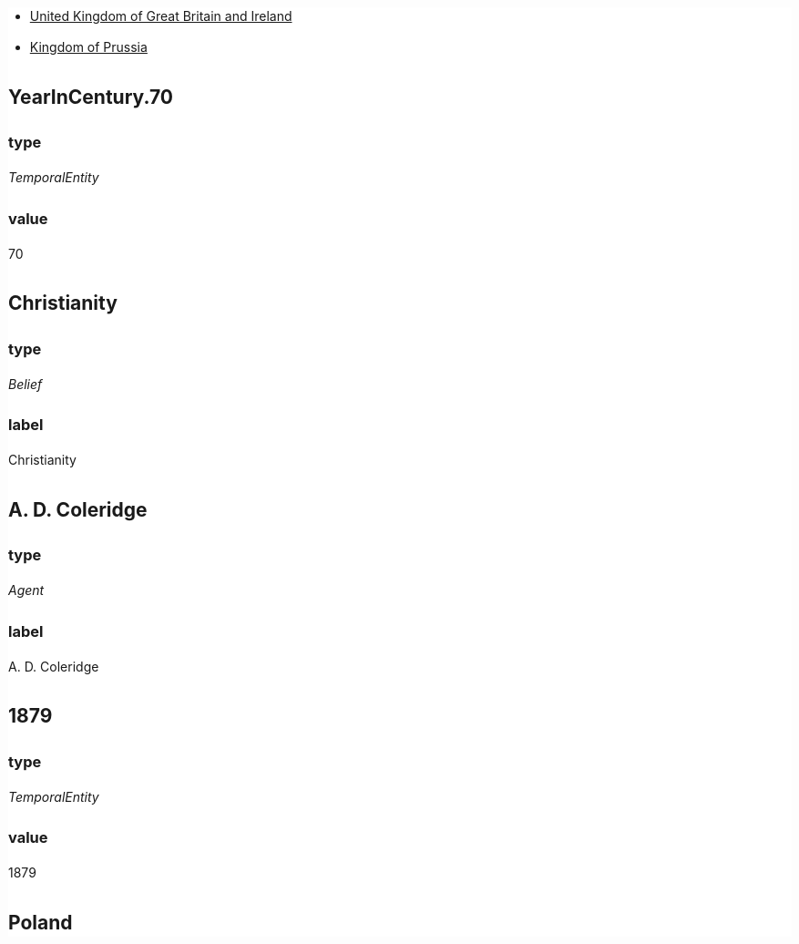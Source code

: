  - [United Kingdom of Great Britain and Ireland](#United-Kingdom-of-Great-Britain-and-Ireland)

 - [Kingdom of Prussia](#Kingdom-of-Prussia)

## YearInCentury.70

### type


*TemporalEntity*

### value


70

## Christianity

### type


*Belief*

### label


Christianity

## A. D. Coleridge

### type


*Agent*

### label


A. D. Coleridge

## 1879

### type


*TemporalEntity*

### value


1879

## Poland
